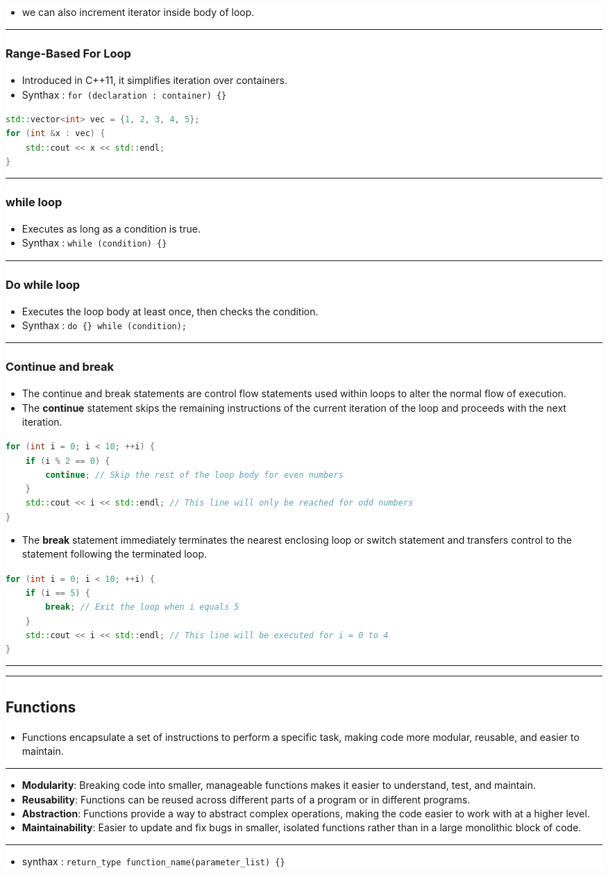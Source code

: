 - we can also increment iterator inside body of loop.
---
### Range-Based For Loop
- Introduced in C++11, it simplifies iteration over containers.
- Synthax : `for (declaration : container) {}`
```cpp
std::vector<int> vec = {1, 2, 3, 4, 5};
for (int &x : vec) {
    std::cout << x << std::endl;
}
```
---
### while loop
- Executes as long as a condition is true.
- Synthax : `while (condition) {}`
---
### Do while loop
- Executes the loop body at least once, then checks the condition.
- Synthax : `do {} while (condition);`
---
### Continue and break
- The continue and break statements are control flow statements used within loops to alter the normal flow of execution. 
- The **continue** statement skips the remaining instructions of the current iteration of the loop and proceeds with the next iteration.
```cpp
for (int i = 0; i < 10; ++i) {
    if (i % 2 == 0) {
        continue; // Skip the rest of the loop body for even numbers
    }
    std::cout << i << std::endl; // This line will only be reached for odd numbers
}
```
- The **break** statement immediately terminates the nearest enclosing loop or switch statement and transfers control to the statement following the terminated loop.
```cpp
for (int i = 0; i < 10; ++i) {
    if (i == 5) {
        break; // Exit the loop when i equals 5
    }
    std::cout << i << std::endl; // This line will be executed for i = 0 to 4
}
```
---
---
## Functions
- Functions encapsulate a set of instructions to perform a specific task, making code more modular, reusable, and easier to maintain.
---
  - **Modularity**: Breaking code into smaller, manageable functions makes it easier to understand, test, and maintain.
  - **Reusability**: Functions can be reused across different parts of a program or in different programs.
  - **Abstraction**: Functions provide a way to abstract complex operations, making the code easier to work with at a higher level.
  - **Maintainability**: Easier to update and fix bugs in smaller, isolated functions rather than in a large monolithic block of code.
  ---
- synthax : `return_type function_name(parameter_list) {}`